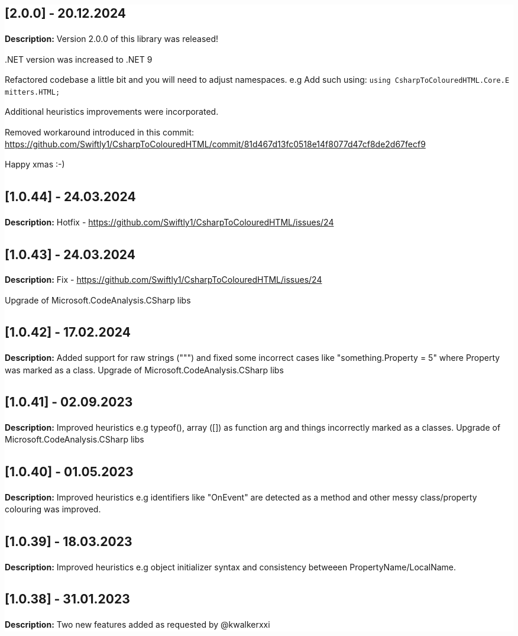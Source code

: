 ## [2.0.0] - 20.12.2024
**Description:**
Version 2.0.0 of this library was released!

.NET version was increased to .NET 9

Refactored codebase a little bit and you will need to adjust namespaces.
e.g Add such using: `using CsharpToColouredHTML.Core.Emitters.HTML;`

Additional heuristics improvements were incorporated.

Removed workaround introduced in this commit: https://github.com/Swiftly1/CsharpToColouredHTML/commit/81d467d13fc0518e14f8077d47cf8de2d67fecf9

Happy xmas :-)

## [1.0.44] - 24.03.2024
**Description:**
Hotfix - https://github.com/Swiftly1/CsharpToColouredHTML/issues/24

## [1.0.43] - 24.03.2024
**Description:**
Fix - https://github.com/Swiftly1/CsharpToColouredHTML/issues/24

Upgrade of Microsoft.CodeAnalysis.CSharp libs

## [1.0.42] - 17.02.2024
**Description:**
Added support for raw strings (""") and fixed some incorrect cases like "something.Property = 5" where Property was marked as a class.
Upgrade of Microsoft.CodeAnalysis.CSharp libs

## [1.0.41] - 02.09.2023
**Description:**
Improved heuristics e.g typeof(), array ([]) as function arg and things incorrectly marked as a classes.
Upgrade of Microsoft.CodeAnalysis.CSharp libs

## [1.0.40] - 01.05.2023
**Description:**
Improved heuristics e.g identifiers like "OnEvent" are detected as a method and other messy class/property colouring was improved.

## [1.0.39] - 18.03.2023
**Description:**
Improved heuristics e.g object initializer syntax and consistency betweeen PropertyName/LocalName. 

## [1.0.38] - 31.01.2023
**Description:**
Two new features added as requested by @kwalkerxxi
